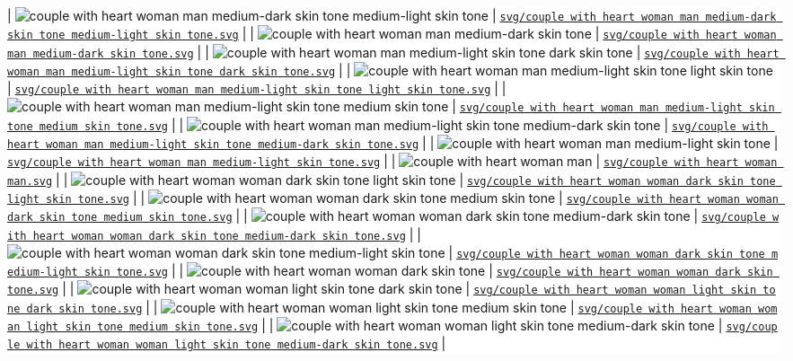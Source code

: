 | ![couple with heart woman man medium-dark skin tone medium-light skin tone](https://raw.githubusercontent.com/C1710/blobmoji/main/svg/couple%20with%20heart%20woman%20man%20medium-dark%20skin%20tone%20medium-light%20skin%20tone.svg) | [`svg/couple with heart woman man medium-dark skin tone medium-light skin tone.svg`](svg/couple%20with%20heart%20woman%20man%20medium-dark%20skin%20tone%20medium-light%20skin%20tone.svg) |
| ![couple with heart woman man medium-dark skin tone](https://raw.githubusercontent.com/C1710/blobmoji/main/svg/couple%20with%20heart%20woman%20man%20medium-dark%20skin%20tone.svg) | [`svg/couple with heart woman man medium-dark skin tone.svg`](svg/couple%20with%20heart%20woman%20man%20medium-dark%20skin%20tone.svg) |
| ![couple with heart woman man medium-light skin tone dark skin tone](https://raw.githubusercontent.com/C1710/blobmoji/main/svg/couple%20with%20heart%20woman%20man%20medium-light%20skin%20tone%20dark%20skin%20tone.svg) | [`svg/couple with heart woman man medium-light skin tone dark skin tone.svg`](svg/couple%20with%20heart%20woman%20man%20medium-light%20skin%20tone%20dark%20skin%20tone.svg) |
| ![couple with heart woman man medium-light skin tone light skin tone](https://raw.githubusercontent.com/C1710/blobmoji/main/svg/couple%20with%20heart%20woman%20man%20medium-light%20skin%20tone%20light%20skin%20tone.svg) | [`svg/couple with heart woman man medium-light skin tone light skin tone.svg`](svg/couple%20with%20heart%20woman%20man%20medium-light%20skin%20tone%20light%20skin%20tone.svg) |
| ![couple with heart woman man medium-light skin tone medium skin tone](https://raw.githubusercontent.com/C1710/blobmoji/main/svg/couple%20with%20heart%20woman%20man%20medium-light%20skin%20tone%20medium%20skin%20tone.svg) | [`svg/couple with heart woman man medium-light skin tone medium skin tone.svg`](svg/couple%20with%20heart%20woman%20man%20medium-light%20skin%20tone%20medium%20skin%20tone.svg) |
| ![couple with heart woman man medium-light skin tone medium-dark skin tone](https://raw.githubusercontent.com/C1710/blobmoji/main/svg/couple%20with%20heart%20woman%20man%20medium-light%20skin%20tone%20medium-dark%20skin%20tone.svg) | [`svg/couple with heart woman man medium-light skin tone medium-dark skin tone.svg`](svg/couple%20with%20heart%20woman%20man%20medium-light%20skin%20tone%20medium-dark%20skin%20tone.svg) |
| ![couple with heart woman man medium-light skin tone](https://raw.githubusercontent.com/C1710/blobmoji/main/svg/couple%20with%20heart%20woman%20man%20medium-light%20skin%20tone.svg) | [`svg/couple with heart woman man medium-light skin tone.svg`](svg/couple%20with%20heart%20woman%20man%20medium-light%20skin%20tone.svg) |
| ![couple with heart woman man](https://raw.githubusercontent.com/C1710/blobmoji/main/svg/couple%20with%20heart%20woman%20man.svg) | [`svg/couple with heart woman man.svg`](svg/couple%20with%20heart%20woman%20man.svg) |
| ![couple with heart woman woman dark skin tone light skin tone](https://raw.githubusercontent.com/C1710/blobmoji/main/svg/couple%20with%20heart%20woman%20woman%20dark%20skin%20tone%20light%20skin%20tone.svg) | [`svg/couple with heart woman woman dark skin tone light skin tone.svg`](svg/couple%20with%20heart%20woman%20woman%20dark%20skin%20tone%20light%20skin%20tone.svg) |
| ![couple with heart woman woman dark skin tone medium skin tone](https://raw.githubusercontent.com/C1710/blobmoji/main/svg/couple%20with%20heart%20woman%20woman%20dark%20skin%20tone%20medium%20skin%20tone.svg) | [`svg/couple with heart woman woman dark skin tone medium skin tone.svg`](svg/couple%20with%20heart%20woman%20woman%20dark%20skin%20tone%20medium%20skin%20tone.svg) |
| ![couple with heart woman woman dark skin tone medium-dark skin tone](https://raw.githubusercontent.com/C1710/blobmoji/main/svg/couple%20with%20heart%20woman%20woman%20dark%20skin%20tone%20medium-dark%20skin%20tone.svg) | [`svg/couple with heart woman woman dark skin tone medium-dark skin tone.svg`](svg/couple%20with%20heart%20woman%20woman%20dark%20skin%20tone%20medium-dark%20skin%20tone.svg) |
| ![couple with heart woman woman dark skin tone medium-light skin tone](https://raw.githubusercontent.com/C1710/blobmoji/main/svg/couple%20with%20heart%20woman%20woman%20dark%20skin%20tone%20medium-light%20skin%20tone.svg) | [`svg/couple with heart woman woman dark skin tone medium-light skin tone.svg`](svg/couple%20with%20heart%20woman%20woman%20dark%20skin%20tone%20medium-light%20skin%20tone.svg) |
| ![couple with heart woman woman dark skin tone](https://raw.githubusercontent.com/C1710/blobmoji/main/svg/couple%20with%20heart%20woman%20woman%20dark%20skin%20tone.svg) | [`svg/couple with heart woman woman dark skin tone.svg`](svg/couple%20with%20heart%20woman%20woman%20dark%20skin%20tone.svg) |
| ![couple with heart woman woman light skin tone dark skin tone](https://raw.githubusercontent.com/C1710/blobmoji/main/svg/couple%20with%20heart%20woman%20woman%20light%20skin%20tone%20dark%20skin%20tone.svg) | [`svg/couple with heart woman woman light skin tone dark skin tone.svg`](svg/couple%20with%20heart%20woman%20woman%20light%20skin%20tone%20dark%20skin%20tone.svg) |
| ![couple with heart woman woman light skin tone medium skin tone](https://raw.githubusercontent.com/C1710/blobmoji/main/svg/couple%20with%20heart%20woman%20woman%20light%20skin%20tone%20medium%20skin%20tone.svg) | [`svg/couple with heart woman woman light skin tone medium skin tone.svg`](svg/couple%20with%20heart%20woman%20woman%20light%20skin%20tone%20medium%20skin%20tone.svg) |
| ![couple with heart woman woman light skin tone medium-dark skin tone](https://raw.githubusercontent.com/C1710/blobmoji/main/svg/couple%20with%20heart%20woman%20woman%20light%20skin%20tone%20medium-dark%20skin%20tone.svg) | [`svg/couple with heart woman woman light skin tone medium-dark skin tone.svg`](svg/couple%20with%20heart%20woman%20woman%20light%20skin%20tone%20medium-dark%20skin%20tone.svg) |